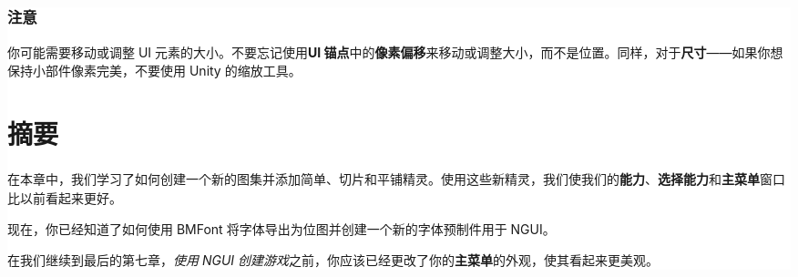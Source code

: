 ### 注意

你可能需要移动或调整 UI 元素的大小。不要忘记使用**UI 锚点**中的**像素偏移**来移动或调整大小，而不是位置。同样，对于**尺寸**——如果你想保持小部件像素完美，不要使用 Unity 的缩放工具。

# 摘要

在本章中，我们学习了如何创建一个新的图集并添加简单、切片和平铺精灵。使用这些新精灵，我们使我们的**能力**、**选择能力**和**主菜单**窗口比以前看起来更好。

现在，你已经知道了如何使用 BMFont 将字体导出为位图并创建一个新的字体预制件用于 NGUI。

在我们继续到最后的第七章，*使用 NGUI 创建游戏*之前，你应该已经更改了你的**主菜单**的外观，使其看起来更美观。
